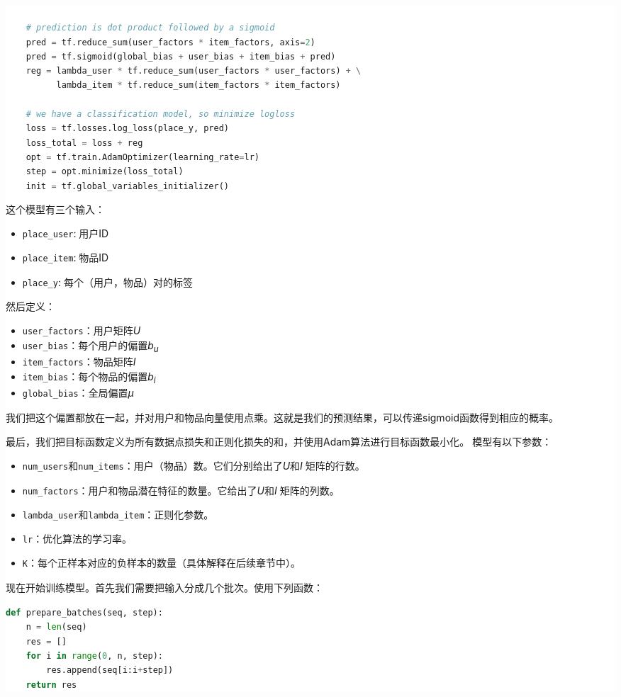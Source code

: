 ```python
    
    # prediction is dot product followed by a sigmoid
    pred = tf.reduce_sum(user_factors * item_factors, axis=2)
    pred = tf.sigmoid(global_bias + user_bias + item_bias + pred)
    reg = lambda_user * tf.reduce_sum(user_factors * user_factors) + \
          lambda_item * tf.reduce_sum(item_factors * item_factors)
        
    # we have a classification model, so minimize logloss
    loss = tf.losses.log_loss(place_y, pred)
    loss_total = loss + reg
    opt = tf.train.AdamOptimizer(learning_rate=lr)
    step = opt.minimize(loss_total)
    init = tf.global_variables_initializer()
```


这个模型有三个输入：

- `place_user`: 用户ID

- `place_item`: 物品ID
- `place_y`: 每个（用户，物品）对的标签

然后定义：

- `user_factors`：用户矩阵$U$
- `user_bias`：每个用户的偏置$b_u$
- `item_factors`：物品矩阵$I$
- `item_bias`：每个物品的偏置$b_i$
- `global_bias`：全局偏置$\mu$

我们把这个偏置都放在一起，并对用户和物品向量使用点乘。这就是我们的预测结果，可以传递sigmoid函数得到相应的概率。

最后，我们把目标函数定义为所有数据点损失和正则化损失的和，并使用Adam算法进行目标函数最小化。
模型有以下参数：

- `num_users`和`num_items`：用户（物品）数。它们分别给出了$U$和$I$ 矩阵的行数。

- `num_factors`：用户和物品潜在特征的数量。它给出了$U$和$I$ 矩阵的列数。

- `lambda_user`和`lambda_item`：正则化参数。

- `lr`：优化算法的学习率。

- `K`：每个正样本对应的负样本的数量（具体解释在后续章节中）。


现在开始训练模型。首先我们需要把输入分成几个批次。使用下列函数：

```python
def prepare_batches(seq, step):
    n = len(seq)
    res = []
    for i in range(0, n, step):
        res.append(seq[i:i+step])
    return res
```

